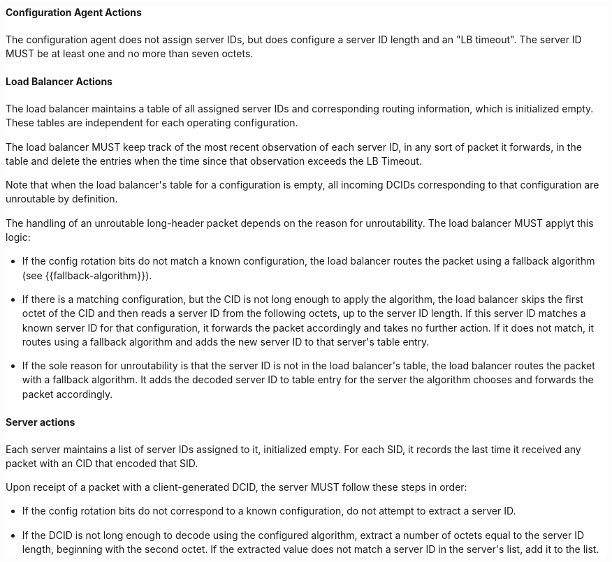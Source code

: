#### Configuration Agent Actions

The configuration agent does not assign server IDs, but does configure a server
ID length and an "LB timeout". The server ID MUST be at least one and no more
than seven octets.

#### Load Balancer Actions

The load balancer maintains a table of all assigned server IDs and
corresponding routing information, which is initialized empty. These tables are
independent for each operating configuration.

The load balancer MUST keep track of the most recent observation of each server
ID, in any sort of packet it forwards, in the table and delete the entries when
the time since that observation exceeds the LB Timeout.

Note that when the load balancer's table for a configuration is empty, all
incoming DCIDs corresponding to that configuration are unroutable by
definition.

The handling of an unroutable long-header packet depends on the reason for
unroutability. The load balancer MUST applyt this logic:

* If the config rotation bits do not match a known configuration, the load
balancer routes the packet using a fallback algorithm (see
{{fallback-algorithm}}).

* If there is a matching configuration, but the CID is not long enough to apply
the algorithm, the load balancer skips the first octet of the CID and then
reads a server ID from the following octets, up to the server ID length. If
this server ID matches a known server ID for that configuration, it forwards the
packet accordingly and takes no further action. If it does not match, it routes
using a fallback algorithm and adds the new server ID to that server's table
entry.

* If the sole reason for unroutability is that the server ID is not in the load
balancer's table, the load balancer routes the packet with a fallback
algorithm. It adds the decoded server ID to table entry for the server the
algorithm chooses and forwards the packet accordingly.

#### Server actions

Each server maintains a list of server IDs assigned to it, initialized empty.
For each SID, it records the last time it received any packet with an CID that
encoded that SID.

Upon receipt of a packet with a client-generated DCID, the server MUST follow
these steps in order:

* If the config rotation bits do not correspond to a known configuration, do not
attempt to extract a server ID.

* If the DCID is not long enough to decode using the configured algorithm,
extract a number of octets equal to the server ID length, beginning with the
second octet. If the extracted value does not match a server ID in the server's
list, add it to the list.
